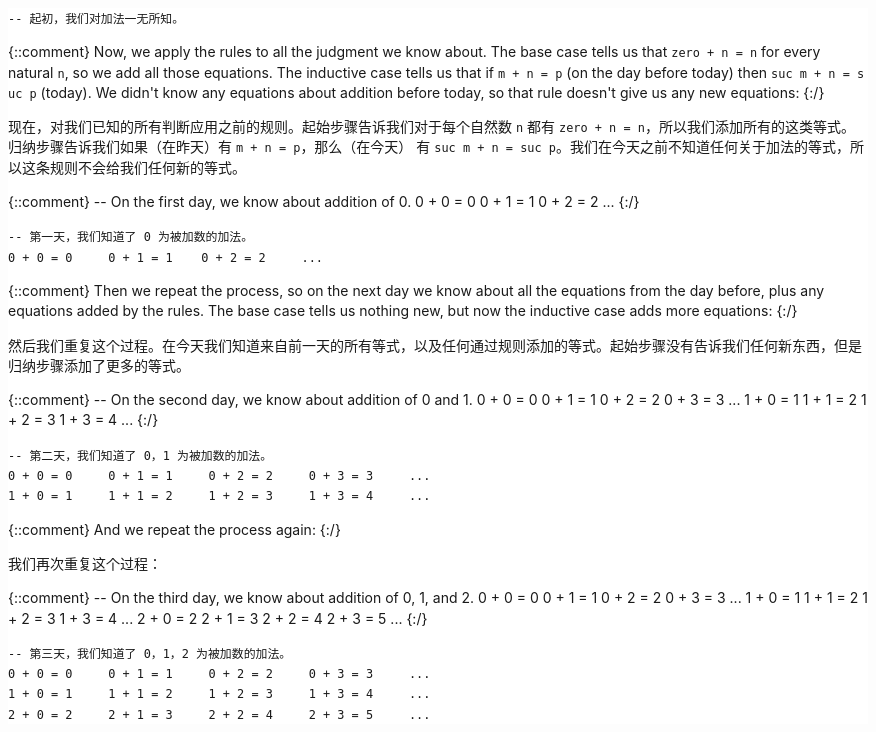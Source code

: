     -- 起初，我们对加法一无所知。

{::comment}
Now, we apply the rules to all the judgment we know about.
The base case tells us that `zero + n = n` for every natural `n`,
so we add all those equations.  The inductive case tells us that if
`m + n = p` (on the day before today) then `suc m + n = suc p`
(today).  We didn't know any equations about addition before today,
so that rule doesn't give us any new equations:
{:/}

现在，对我们已知的所有判断应用之前的规则。起始步骤告诉我们对于每个自然数 `n` 都有 `zero + n = n`，所以我们添加所有的这类等式。归纳步骤告诉我们如果（在昨天）有 `m + n = p`，那么（在今天）
有 `suc m + n = suc p`。我们在今天之前不知道任何关于加法的等式，所以这条规则不会给我们任何新的等式。

{::comment}
    -- On the first day, we know about addition of 0.
    0 + 0 = 0     0 + 1 = 1    0 + 2 = 2     ...
{:/}

    -- 第一天，我们知道了 0 为被加数的加法。
    0 + 0 = 0     0 + 1 = 1    0 + 2 = 2     ...

{::comment}
Then we repeat the process, so on the next day we know about all the
equations from the day before, plus any equations added by the rules.
The base case tells us nothing new, but now the inductive case adds
more equations:
{:/}

然后我们重复这个过程。在今天我们知道来自前一天的所有等式，以及任何通过规则添加的等式。起始步骤没有告诉我们任何新东西，但是归纳步骤添加了更多的等式。

{::comment}
    -- On the second day, we know about addition of 0 and 1.
    0 + 0 = 0     0 + 1 = 1     0 + 2 = 2     0 + 3 = 3     ...
    1 + 0 = 1     1 + 1 = 2     1 + 2 = 3     1 + 3 = 4     ...
{:/}

    -- 第二天，我们知道了 0，1 为被加数的加法。
    0 + 0 = 0     0 + 1 = 1     0 + 2 = 2     0 + 3 = 3     ...
    1 + 0 = 1     1 + 1 = 2     1 + 2 = 3     1 + 3 = 4     ...

{::comment}
And we repeat the process again:
{:/}

我们再次重复这个过程：

{::comment}
    -- On the third day, we know about addition of 0, 1, and 2.
    0 + 0 = 0     0 + 1 = 1     0 + 2 = 2     0 + 3 = 3     ...
    1 + 0 = 1     1 + 1 = 2     1 + 2 = 3     1 + 3 = 4     ...
    2 + 0 = 2     2 + 1 = 3     2 + 2 = 4     2 + 3 = 5     ...
{:/}

    -- 第三天，我们知道了 0，1，2 为被加数的加法。
    0 + 0 = 0     0 + 1 = 1     0 + 2 = 2     0 + 3 = 3     ...
    1 + 0 = 1     1 + 1 = 2     1 + 2 = 3     1 + 3 = 4     ...
    2 + 0 = 2     2 + 1 = 3     2 + 2 = 4     2 + 3 = 5     ...
